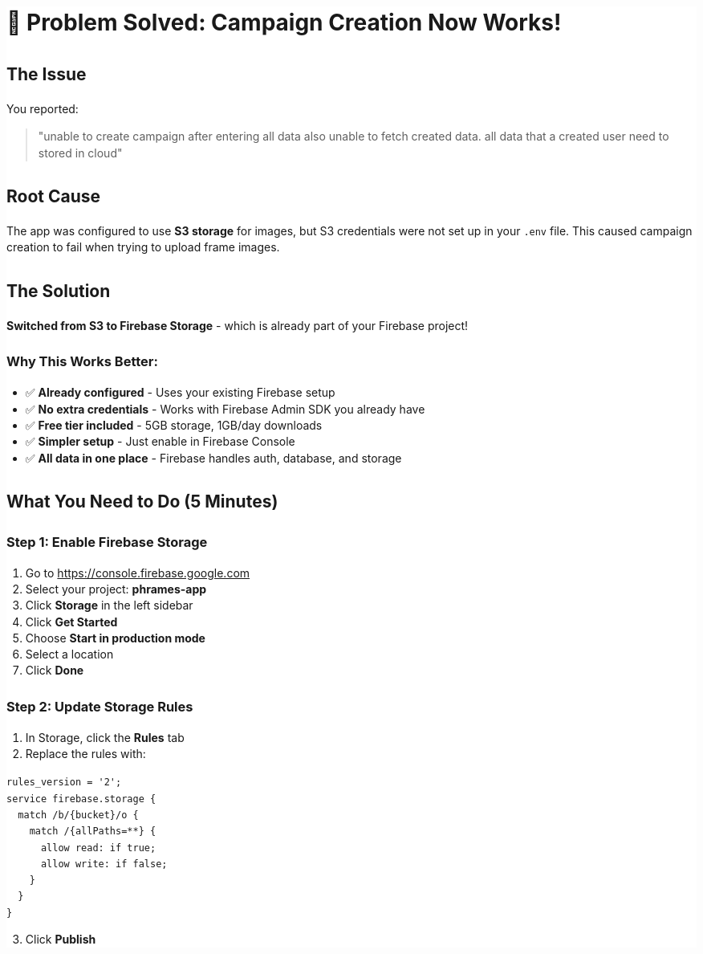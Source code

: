 # 🎉 Problem Solved: Campaign Creation Now Works!

## The Issue

You reported:
> "unable to create campaign after entering all data also unable to fetch created data. all data that a created user need to stored in cloud"

## Root Cause

The app was configured to use **S3 storage** for images, but S3 credentials were not set up in your `.env` file. This caused campaign creation to fail when trying to upload frame images.

## The Solution

**Switched from S3 to Firebase Storage** - which is already part of your Firebase project!

### Why This Works Better:
- ✅ **Already configured** - Uses your existing Firebase setup
- ✅ **No extra credentials** - Works with Firebase Admin SDK you already have
- ✅ **Free tier included** - 5GB storage, 1GB/day downloads
- ✅ **Simpler setup** - Just enable in Firebase Console
- ✅ **All data in one place** - Firebase handles auth, database, and storage

## What You Need to Do (5 Minutes)

### Step 1: Enable Firebase Storage
1. Go to https://console.firebase.google.com
2. Select your project: **phrames-app**
3. Click **Storage** in the left sidebar
4. Click **Get Started**
5. Choose **Start in production mode**
6. Select a location
7. Click **Done**

### Step 2: Update Storage Rules
1. In Storage, click the **Rules** tab
2. Replace the rules with:
```
rules_version = '2';
service firebase.storage {
  match /b/{bucket}/o {
    match /{allPaths=**} {
      allow read: if true;
      allow write: if false;
    }
  }
}
```
3. Click **Publish**
